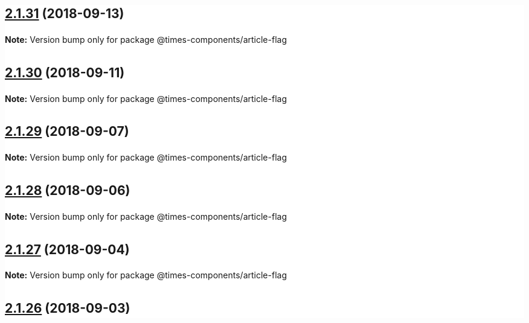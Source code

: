 <a name="2.1.31"></a>
## [2.1.31](https://github.com/newsuk/times-components/compare/@times-components/article-flag@2.1.30...@times-components/article-flag@2.1.31) (2018-09-13)

**Note:** Version bump only for package @times-components/article-flag





<a name="2.1.30"></a>
## [2.1.30](https://github.com/newsuk/times-components/compare/@times-components/article-flag@2.1.29...@times-components/article-flag@2.1.30) (2018-09-11)

**Note:** Version bump only for package @times-components/article-flag





<a name="2.1.29"></a>
## [2.1.29](https://github.com/newsuk/times-components/compare/@times-components/article-flag@2.1.28...@times-components/article-flag@2.1.29) (2018-09-07)

**Note:** Version bump only for package @times-components/article-flag





<a name="2.1.28"></a>
## [2.1.28](https://github.com/newsuk/times-components/compare/@times-components/article-flag@2.1.27...@times-components/article-flag@2.1.28) (2018-09-06)

**Note:** Version bump only for package @times-components/article-flag





<a name="2.1.27"></a>
## [2.1.27](https://github.com/newsuk/times-components/compare/@times-components/article-flag@2.1.26...@times-components/article-flag@2.1.27) (2018-09-04)

**Note:** Version bump only for package @times-components/article-flag





<a name="2.1.26"></a>
## [2.1.26](https://github.com/newsuk/times-components/compare/@times-components/article-flag@2.1.25...@times-components/article-flag@2.1.26) (2018-09-03)

